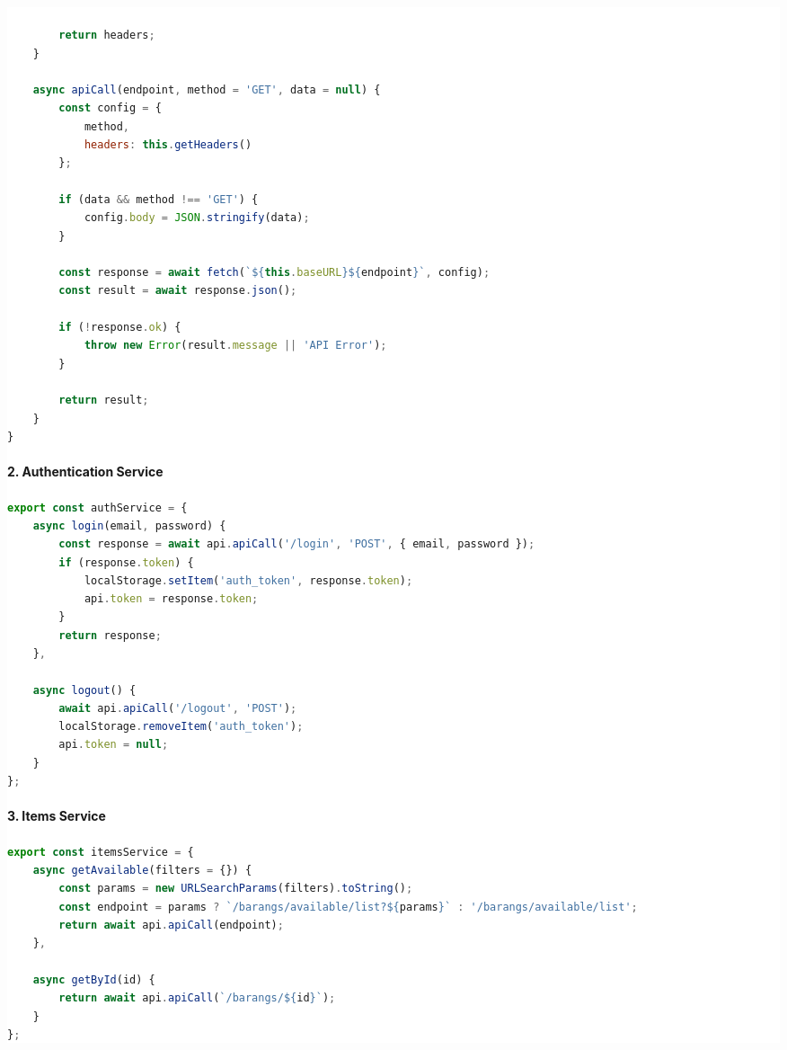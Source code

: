 ```javascript
        
        return headers;
    }

    async apiCall(endpoint, method = 'GET', data = null) {
        const config = {
            method,
            headers: this.getHeaders()
        };

        if (data && method !== 'GET') {
            config.body = JSON.stringify(data);
        }

        const response = await fetch(`${this.baseURL}${endpoint}`, config);
        const result = await response.json();
        
        if (!response.ok) {
            throw new Error(result.message || 'API Error');
        }
        
        return result;
    }
}
```

#### 2. Authentication Service
```javascript
export const authService = {
    async login(email, password) {
        const response = await api.apiCall('/login', 'POST', { email, password });
        if (response.token) {
            localStorage.setItem('auth_token', response.token);
            api.token = response.token;
        }
        return response;
    },

    async logout() {
        await api.apiCall('/logout', 'POST');
        localStorage.removeItem('auth_token');
        api.token = null;
    }
};
```

#### 3. Items Service
```javascript
export const itemsService = {
    async getAvailable(filters = {}) {
        const params = new URLSearchParams(filters).toString();
        const endpoint = params ? `/barangs/available/list?${params}` : '/barangs/available/list';
        return await api.apiCall(endpoint);
    },

    async getById(id) {
        return await api.apiCall(`/barangs/${id}`);
    }
};
```
